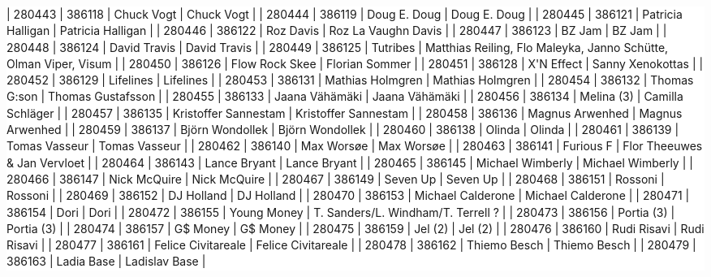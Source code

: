 | 280443 | 386118 | Chuck Vogt | Chuck Vogt |
| 280444 | 386119 | Doug E. Doug | Doug E. Doug |
| 280445 | 386121 | Patricia Halligan | Patricia Halligan |
| 280446 | 386122 | Roz Davis | Roz La Vaughn Davis |
| 280447 | 386123 | BZ Jam | BZ Jam |
| 280448 | 386124 | David Travis | David Travis |
| 280449 | 386125 | Tutribes | Matthias Reiling, Flo Maleyka, Janno Schütte, Olman Viper, Visum |
| 280450 | 386126 | Flow Rock Skee | Florian Sommer |
| 280451 | 386128 | X'N Effect | Sanny Xenokottas |
| 280452 | 386129 | Lifelines | Lifelines |
| 280453 | 386131 | Mathias Holmgren | Mathias Holmgren |
| 280454 | 386132 | Thomas G:son | Thomas Gustafsson |
| 280455 | 386133 | Jaana Vähämäki | Jaana Vähämäki |
| 280456 | 386134 | Melina (3) | Camilla Schläger |
| 280457 | 386135 | Kristoffer Sannestam | Kristoffer Sannestam |
| 280458 | 386136 | Magnus Arwenhed | Magnus Arwenhed |
| 280459 | 386137 | Björn Wondollek | Björn Wondollek |
| 280460 | 386138 | Olinda | Olinda |
| 280461 | 386139 | Tomas Vasseur | Tomas Vasseur |
| 280462 | 386140 | Max Worsøe | Max Worsøe |
| 280463 | 386141 | Furious F | Flor Theeuwes & Jan Vervloet |
| 280464 | 386143 | Lance Bryant | Lance Bryant |
| 280465 | 386145 | Michael Wimberly | Michael Wimberly |
| 280466 | 386147 | Nick McQuire | Nick McQuire |
| 280467 | 386149 | Seven Up | Seven Up |
| 280468 | 386151 | Rossoni | Rossoni |
| 280469 | 386152 | DJ Holland | DJ Holland |
| 280470 | 386153 | Michael Calderone | Michael Calderone |
| 280471 | 386154 | Dori | Dori |
| 280472 | 386155 | Young Money | T. Sanders/L. Windham/T. Terrell ? |
| 280473 | 386156 | Portia (3) | Portia (3) |
| 280474 | 386157 | G$ Money | G$ Money |
| 280475 | 386159 | Jel (2) | Jel (2) |
| 280476 | 386160 | Rudi Risavi | Rudi Risavi |
| 280477 | 386161 | Felice Civitareale | Felice Civitareale |
| 280478 | 386162 | Thiemo Besch | Thiemo Besch |
| 280479 | 386163 | Ladia Base | Ladislav Base |